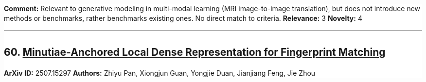 **Comment:** Relevant to generative modeling in multi-modal learning (MRI image-to-image translation), but does not introduce new methods or benchmarks, rather benchmarks existing ones. No direct match to criteria.
**Relevance:** 3
**Novelty:** 4

---

## 60. [Minutiae-Anchored Local Dense Representation for Fingerprint Matching](https://arxiv.org/abs/2507.15297) <a id="link60"></a>
**ArXiv ID:** 2507.15297
**Authors:** Zhiyu Pan, Xiongjun Guan, Yongjie Duan, Jianjiang Feng, Jie Zhou

